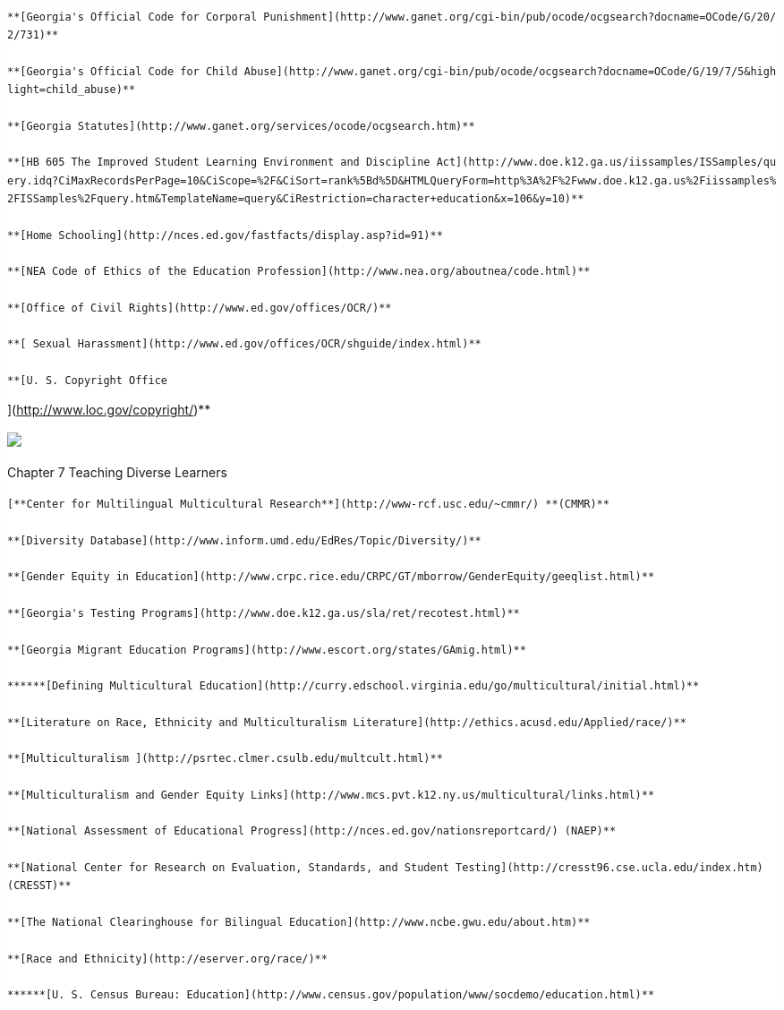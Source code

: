     **[Georgia's Official Code for Corporal Punishment](http://www.ganet.org/cgi-bin/pub/ocode/ocgsearch?docname=OCode/G/20/2/731)**

    **[Georgia's Official Code for Child Abuse](http://www.ganet.org/cgi-bin/pub/ocode/ocgsearch?docname=OCode/G/19/7/5&highlight=child_abuse)**

    **[Georgia Statutes](http://www.ganet.org/services/ocode/ocgsearch.htm)**

    **[HB 605 The Improved Student Learning Environment and Discipline Act](http://www.doe.k12.ga.us/iissamples/ISSamples/query.idq?CiMaxRecordsPerPage=10&CiScope=%2F&CiSort=rank%5Bd%5D&HTMLQueryForm=http%3A%2F%2Fwww.doe.k12.ga.us%2Fiissamples%2FISSamples%2Fquery.htm&TemplateName=query&CiRestriction=character+education&x=106&y=10)**

    **[Home Schooling](http://nces.ed.gov/fastfacts/display.asp?id=91)**

    **[NEA Code of Ethics of the Education Profession](http://www.nea.org/aboutnea/code.html)**

    **[Office of Civil Rights](http://www.ed.gov/offices/OCR/)**

    **[ Sexual Harassment](http://www.ed.gov/offices/OCR/shguide/index.html)**

    **[U. S. Copyright Office  
](http://www.loc.gov/copyright/)**

![](_themes/citrus/citsepa.gif)

Chapter 7   Teaching Diverse Learners

    [**Center for Multilingual Multicultural Research**](http://www-rcf.usc.edu/~cmmr/) **(CMMR)**

    **[Diversity Database](http://www.inform.umd.edu/EdRes/Topic/Diversity/)**

    **[Gender Equity in Education](http://www.crpc.rice.edu/CRPC/GT/mborrow/GenderEquity/geeqlist.html)**

    **[Georgia's Testing Programs](http://www.doe.k12.ga.us/sla/ret/recotest.html)**

    **[Georgia Migrant Education Programs](http://www.escort.org/states/GAmig.html)**

    ******[Defining Multicultural Education](http://curry.edschool.virginia.edu/go/multicultural/initial.html)**

    **[Literature on Race, Ethnicity and Multiculturalism Literature](http://ethics.acusd.edu/Applied/race/)**

    **[Multiculturalism ](http://psrtec.clmer.csulb.edu/multcult.html)**

    **[Multiculturalism and Gender Equity Links](http://www.mcs.pvt.k12.ny.us/multicultural/links.html)**

    **[National Assessment of Educational Progress](http://nces.ed.gov/nationsreportcard/) (NAEP)**

    **[National Center for Research on Evaluation, Standards, and Student Testing](http://cresst96.cse.ucla.edu/index.htm) (CRESST)**

    **[The National Clearinghouse for Bilingual Education](http://www.ncbe.gwu.edu/about.htm)**

    **[Race and Ethnicity](http://eserver.org/race/)**

    ******[U. S. Census Bureau: Education](http://www.census.gov/population/www/socdemo/education.html)**
